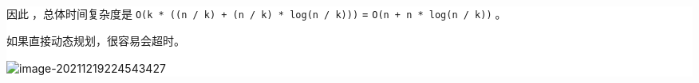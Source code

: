 因此 ，总体时间复杂度是 `O(k * ((n / k) + (n / k) * log(n / k)))` =  `O(n + n * log(n / k))` 。

如果直接动态规划，很容易会超时。

![image-20211219224543427](https://gitee.com/ceyewan/pic/raw/master/images/image-20211219224543427.png)
